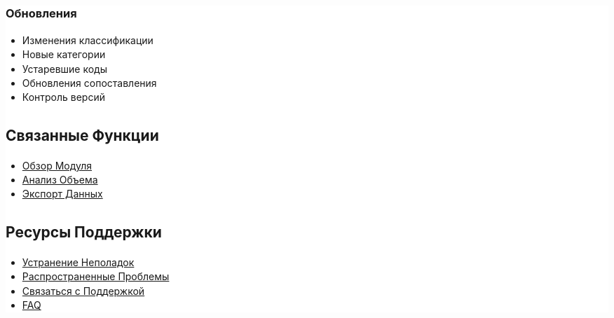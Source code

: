 ### Обновления
- Изменения классификации
- Новые категории
- Устаревшие коды
- Обновления сопоставления
- Контроль версий

## Связанные Функции

- [Обзор Модуля](overview.md)
- [Анализ Объема](volume.md)
- [Экспорт Данных](export.md)

## Ресурсы Поддержки

- [Устранение Неполадок](../../support/troubleshooting.md)
- [Распространенные Проблемы](../../support/issues.md)
- [Связаться с Поддержкой](../../support/contact.md)
- [FAQ](../../getting-started/faq.md)
